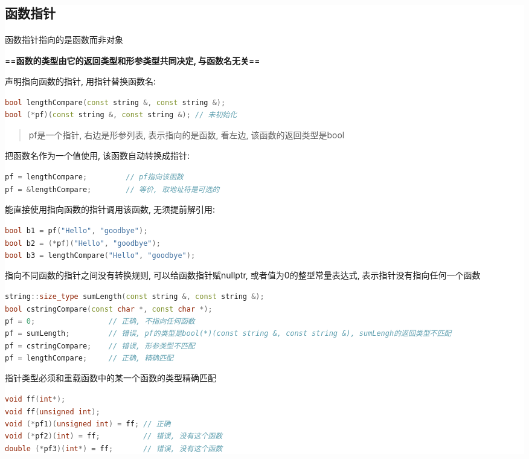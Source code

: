 


## 函数指针



函数指针指向的是函数而非对象

==**函数的类型由它的返回类型和形参类型共同决定, 与函数名无关**==



声明指向函数的指针, 用指针替换函数名:

```C++
bool lengthCompare(const string &, const string &);
bool (*pf)(const string &, const string &);	// 未初始化
```

>   pf是一个指针, 右边是形参列表, 表示指向的是函数, 看左边, 该函数的返回类型是bool





把函数名作为一个值使用, 该函数自动转换成指针:

```C++
pf = lengthCompare;			// pf指向该函数
pf = &lengthCompare;		// 等价, 取地址符是可选的
```



能直接使用指向函数的指针调用该函数, 无须提前解引用:

```C++
bool b1 = pf("Hello", "goodbye");
bool b2 = (*pf)("Hello", "goodbye");
bool b3 = lengthCompare("Hello", "goodbye");
```





指向不同函数的指针之间没有转换规则, 可以给函数指针赋nullptr, 或者值为0的整型常量表达式, 表示指针没有指向任何一个函数

```C++
string::size_type sumLength(const string &, const string &);
bool cstringCompare(const char *, const char *);
pf = 0;					// 正确, 不指向任何函数
pf = sumLength;			// 错误, pf的类型是bool(*)(const string &, const string &), sumLengh的返回类型不匹配
pf = cstringCompare;	// 错误, 形参类型不匹配
pf = lengthCompare;		// 正确, 精确匹配
```



指针类型必须和重载函数中的某一个函数的类型精确匹配

```C++
void ff(int*);
void ff(unsigned int);
void (*pf1)(unsigned int) = ff;	// 正确
void (*pf2)(int) = ff;			// 错误, 没有这个函数
double (*pf3)(int*) = ff;		// 错误, 没有这个函数
```
